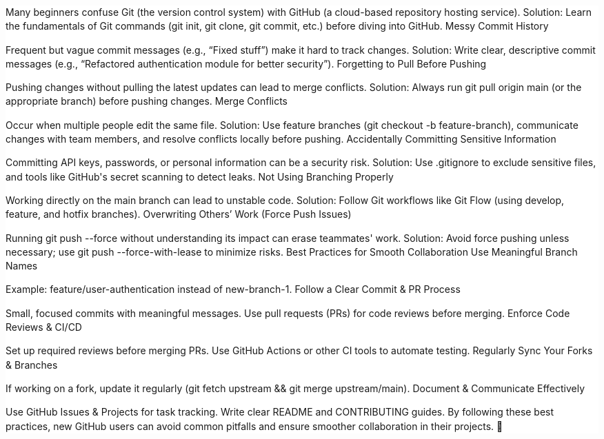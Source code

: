 Many beginners confuse Git (the version control system) with GitHub (a cloud-based repository hosting service).
Solution: Learn the fundamentals of Git commands (git init, git clone, git commit, etc.) before diving into GitHub.
Messy Commit History

Frequent but vague commit messages (e.g., “Fixed stuff”) make it hard to track changes.
Solution: Write clear, descriptive commit messages (e.g., “Refactored authentication module for better security”).
Forgetting to Pull Before Pushing

Pushing changes without pulling the latest updates can lead to merge conflicts.
Solution: Always run git pull origin main (or the appropriate branch) before pushing changes.
Merge Conflicts

Occur when multiple people edit the same file.
Solution: Use feature branches (git checkout -b feature-branch), communicate changes with team members, and resolve conflicts locally before pushing.
Accidentally Committing Sensitive Information

Committing API keys, passwords, or personal information can be a security risk.
Solution: Use .gitignore to exclude sensitive files, and tools like GitHub's secret scanning to detect leaks.
Not Using Branching Properly

Working directly on the main branch can lead to unstable code.
Solution: Follow Git workflows like Git Flow (using develop, feature, and hotfix branches).
Overwriting Others’ Work (Force Push Issues)

Running git push --force without understanding its impact can erase teammates' work.
Solution: Avoid force pushing unless necessary; use git push --force-with-lease to minimize risks.
Best Practices for Smooth Collaboration
Use Meaningful Branch Names

Example: feature/user-authentication instead of new-branch-1.
Follow a Clear Commit & PR Process

Small, focused commits with meaningful messages.
Use pull requests (PRs) for code reviews before merging.
Enforce Code Reviews & CI/CD

Set up required reviews before merging PRs.
Use GitHub Actions or other CI tools to automate testing.
Regularly Sync Your Forks & Branches

If working on a fork, update it regularly (git fetch upstream && git merge upstream/main).
Document & Communicate Effectively

Use GitHub Issues & Projects for task tracking.
Write clear README and CONTRIBUTING guides.
By following these best practices, new GitHub users can avoid common pitfalls and ensure smoother collaboration in their projects. 🚀
